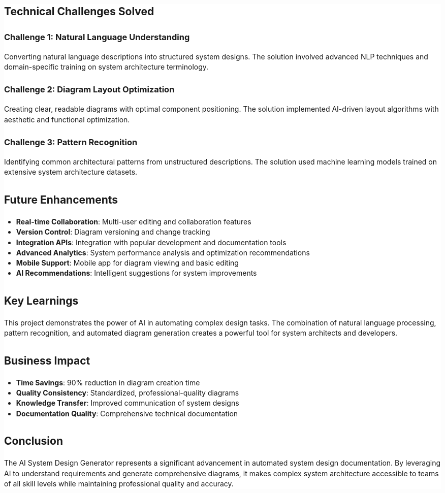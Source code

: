 ## Technical Challenges Solved

### Challenge 1: Natural Language Understanding
Converting natural language descriptions into structured system designs. The solution involved advanced NLP techniques and domain-specific training on system architecture terminology.

### Challenge 2: Diagram Layout Optimization
Creating clear, readable diagrams with optimal component positioning. The solution implemented AI-driven layout algorithms with aesthetic and functional optimization.

### Challenge 3: Pattern Recognition
Identifying common architectural patterns from unstructured descriptions. The solution used machine learning models trained on extensive system architecture datasets.

## Future Enhancements

- **Real-time Collaboration**: Multi-user editing and collaboration features
- **Version Control**: Diagram versioning and change tracking
- **Integration APIs**: Integration with popular development and documentation tools
- **Advanced Analytics**: System performance analysis and optimization recommendations
- **Mobile Support**: Mobile app for diagram viewing and basic editing
- **AI Recommendations**: Intelligent suggestions for system improvements

## Key Learnings

This project demonstrates the power of AI in automating complex design tasks. The combination of natural language processing, pattern recognition, and automated diagram generation creates a powerful tool for system architects and developers.

## Business Impact

- **Time Savings**: 90% reduction in diagram creation time
- **Quality Consistency**: Standardized, professional-quality diagrams
- **Knowledge Transfer**: Improved communication of system designs
- **Documentation Quality**: Comprehensive technical documentation

## Conclusion

The AI System Design Generator represents a significant advancement in automated system design documentation. By leveraging AI to understand requirements and generate comprehensive diagrams, it makes complex system architecture accessible to teams of all skill levels while maintaining professional quality and accuracy.